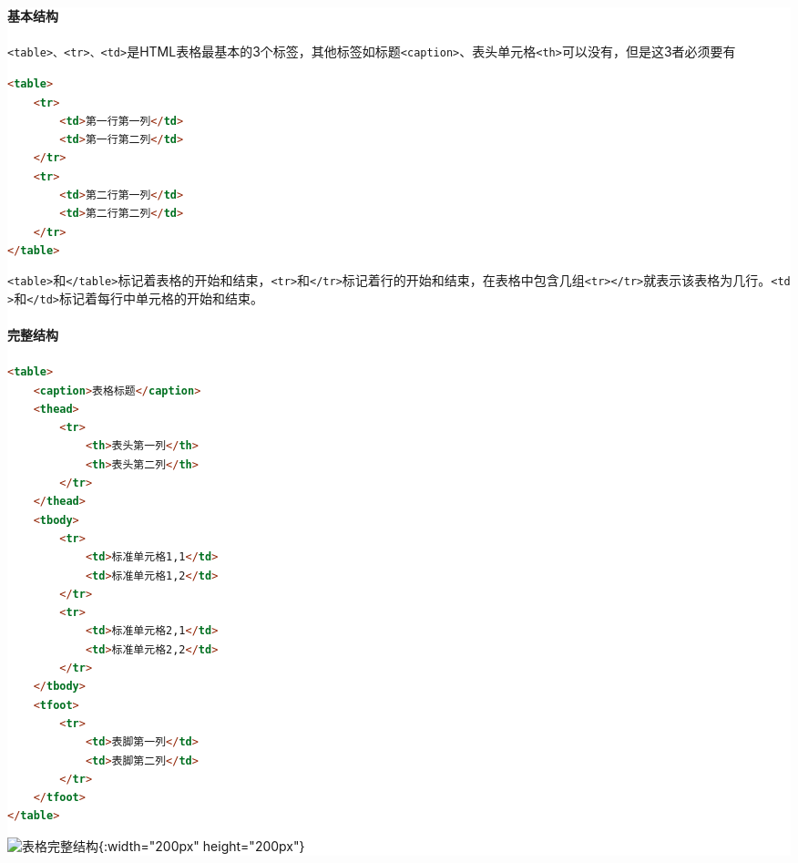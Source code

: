
#### 基本结构

`<table>、<tr>、<td>`是HTML表格最基本的3个标签，其他标签如标题`<caption>`、表头单元格`<th>`可以没有，但是这3者必须要有

``` html
<table>
    <tr>
        <td>第一行第一列</td>
        <td>第一行第二列</td>
    </tr>
    <tr>
        <td>第二行第一列</td>
        <td>第二行第二列</td>
    </tr>
</table>
```


`<table>`和`</table>`标记着表格的开始和结束，`<tr>`和`</tr>`标记着行的开始和结束，在表格中包含几组`<tr></tr>`就表示该表格为几行。`<td>`和`</td>`标记着每行中单元格的开始和结束。

#### 完整结构

``` html
<table>
    <caption>表格标题</caption>
    <thead>
        <tr>
            <th>表头第一列</th>
            <th>表头第二列</th>
        </tr>
    </thead>
    <tbody>
        <tr>
            <td>标准单元格1,1</td>
            <td>标准单元格1,2</td>
        </tr>
        <tr>
            <td>标准单元格2,1</td>
            <td>标准单元格2,2</td>
        </tr>
    </tbody>
    <tfoot>
        <tr>
            <td>表脚第一列</td>
            <td>表脚第二列</td>
        </tr>
    </tfoot>
</table>
```


![表格完整结构](../../../../../upload/md-image/html/表格完整结构.png "表格完整结构"){:width="200px" height="200px"}
